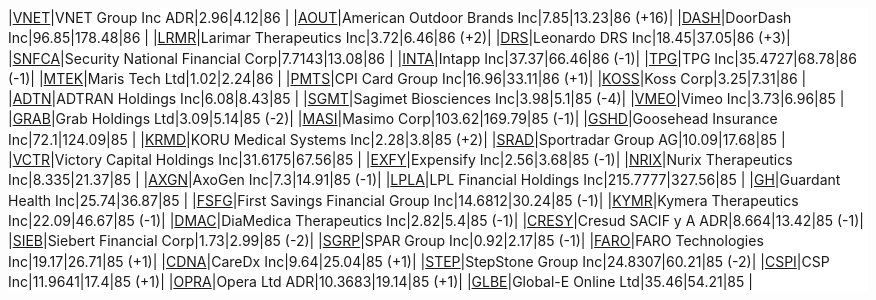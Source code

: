 |[VNET](https://finance.yahoo.com/quote/VNET/)|VNET Group Inc ADR|2.96|4.12|86 |
|[AOUT](https://finance.yahoo.com/quote/AOUT/)|American Outdoor Brands Inc|7.85|13.23|86 (+16)|
|[DASH](https://finance.yahoo.com/quote/DASH/)|DoorDash Inc|96.85|178.48|86 |
|[LRMR](https://finance.yahoo.com/quote/LRMR/)|Larimar Therapeutics Inc|3.72|6.46|86 (+2)|
|[DRS](https://finance.yahoo.com/quote/DRS/)|Leonardo DRS Inc|18.45|37.05|86 (+3)|
|[SNFCA](https://finance.yahoo.com/quote/SNFCA/)|Security National Financial Corp|7.7143|13.08|86 |
|[INTA](https://finance.yahoo.com/quote/INTA/)|Intapp Inc|37.37|66.46|86 (-1)|
|[TPG](https://finance.yahoo.com/quote/TPG/)|TPG Inc|35.4727|68.78|86 (-1)|
|[MTEK](https://finance.yahoo.com/quote/MTEK/)|Maris Tech Ltd|1.02|2.24|86 |
|[PMTS](https://finance.yahoo.com/quote/PMTS/)|CPI Card Group Inc|16.96|33.11|86 (+1)|
|[KOSS](https://finance.yahoo.com/quote/KOSS/)|Koss Corp|3.25|7.31|86 |
|[ADTN](https://finance.yahoo.com/quote/ADTN/)|ADTRAN Holdings Inc|6.08|8.43|85 |
|[SGMT](https://finance.yahoo.com/quote/SGMT/)|Sagimet Biosciences Inc|3.98|5.1|85 (-4)|
|[VMEO](https://finance.yahoo.com/quote/VMEO/)|Vimeo Inc|3.73|6.96|85 |
|[GRAB](https://finance.yahoo.com/quote/GRAB/)|Grab Holdings Ltd|3.09|5.14|85 (-2)|
|[MASI](https://finance.yahoo.com/quote/MASI/)|Masimo Corp|103.62|169.79|85 (-1)|
|[GSHD](https://finance.yahoo.com/quote/GSHD/)|Goosehead Insurance Inc|72.1|124.09|85 |
|[KRMD](https://finance.yahoo.com/quote/KRMD/)|KORU Medical Systems Inc|2.28|3.8|85 (+2)|
|[SRAD](https://finance.yahoo.com/quote/SRAD/)|Sportradar Group AG|10.09|17.68|85 |
|[VCTR](https://finance.yahoo.com/quote/VCTR/)|Victory Capital Holdings Inc|31.6175|67.56|85 |
|[EXFY](https://finance.yahoo.com/quote/EXFY/)|Expensify Inc|2.56|3.68|85 (-1)|
|[NRIX](https://finance.yahoo.com/quote/NRIX/)|Nurix Therapeutics Inc|8.335|21.37|85 |
|[AXGN](https://finance.yahoo.com/quote/AXGN/)|AxoGen Inc|7.3|14.91|85 (-1)|
|[LPLA](https://finance.yahoo.com/quote/LPLA/)|LPL Financial Holdings Inc|215.7777|327.56|85 |
|[GH](https://finance.yahoo.com/quote/GH/)|Guardant Health Inc|25.74|36.87|85 |
|[FSFG](https://finance.yahoo.com/quote/FSFG/)|First Savings Financial Group Inc|14.6812|30.24|85 (-1)|
|[KYMR](https://finance.yahoo.com/quote/KYMR/)|Kymera Therapeutics Inc|22.09|46.67|85 (-1)|
|[DMAC](https://finance.yahoo.com/quote/DMAC/)|DiaMedica Therapeutics Inc|2.82|5.4|85 (-1)|
|[CRESY](https://finance.yahoo.com/quote/CRESY/)|Cresud SACIF y A ADR|8.664|13.42|85 (-1)|
|[SIEB](https://finance.yahoo.com/quote/SIEB/)|Siebert Financial Corp|1.73|2.99|85 (-2)|
|[SGRP](https://finance.yahoo.com/quote/SGRP/)|SPAR Group Inc|0.92|2.17|85 (-1)|
|[FARO](https://finance.yahoo.com/quote/FARO/)|FARO Technologies Inc|19.17|26.71|85 (+1)|
|[CDNA](https://finance.yahoo.com/quote/CDNA/)|CareDx Inc|9.64|25.04|85 (+1)|
|[STEP](https://finance.yahoo.com/quote/STEP/)|StepStone Group Inc|24.8307|60.21|85 (-2)|
|[CSPI](https://finance.yahoo.com/quote/CSPI/)|CSP Inc|11.9641|17.4|85 (+1)|
|[OPRA](https://finance.yahoo.com/quote/OPRA/)|Opera Ltd ADR|10.3683|19.14|85 (+1)|
|[GLBE](https://finance.yahoo.com/quote/GLBE/)|Global-E Online Ltd|35.46|54.21|85 |